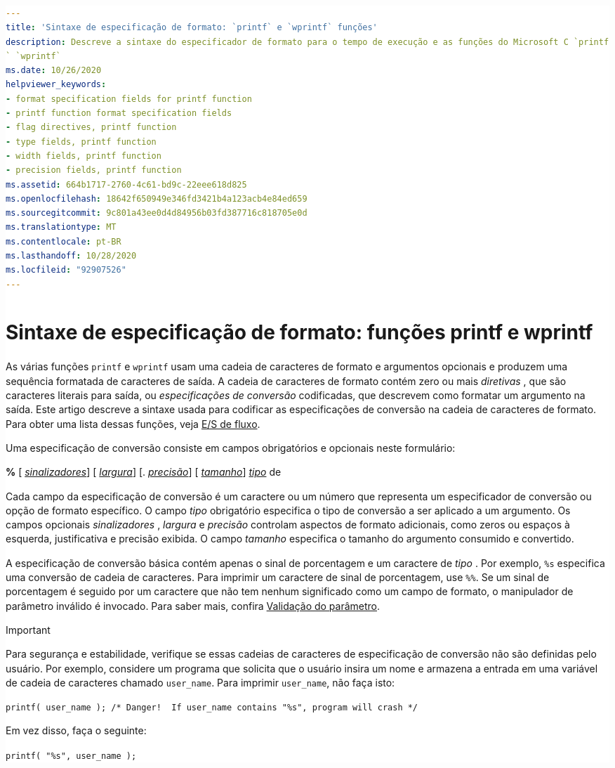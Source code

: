```yaml
---
title: 'Sintaxe de especificação de formato: `printf` e `wprintf` funções'
description: Descreve a sintaxe do especificador de formato para o tempo de execução e as funções do Microsoft C `printf` `wprintf`
ms.date: 10/26/2020
helpviewer_keywords:
- format specification fields for printf function
- printf function format specification fields
- flag directives, printf function
- type fields, printf function
- width fields, printf function
- precision fields, printf function
ms.assetid: 664b1717-2760-4c61-bd9c-22eee618d825
ms.openlocfilehash: 18642f650949e346fd3421b4a123acb4e84ed659
ms.sourcegitcommit: 9c801a43ee0d4d84956b03fd387716c818705e0d
ms.translationtype: MT
ms.contentlocale: pt-BR
ms.lasthandoff: 10/28/2020
ms.locfileid: "92907526"
---
```

# <a name="format-specification-syntax-printf-and-wprintf-functions"></a>Sintaxe de especificação de formato: funções printf e wprintf

As várias funções `printf` e `wprintf` usam uma cadeia de caracteres de formato e argumentos opcionais e produzem uma sequência formatada de caracteres de saída. A cadeia de caracteres de formato contém zero ou mais *diretivas* , que são caracteres literais para saída, ou *especificações de conversão* codificadas, que descrevem como formatar um argumento na saída. Este artigo descreve a sintaxe usada para codificar as especificações de conversão na cadeia de caracteres de formato. Para obter uma lista dessas funções, veja [E/S de fluxo](../c-runtime-library/stream-i-o.md).

Uma especificação de conversão consiste em campos obrigatórios e opcionais neste formulário:

**%** [ [*sinalizadores*](#flags)] [ [*largura*](#width)] [. [*precisão*](#precision)] [ [*tamanho*](#size)] [*tipo*](#type) de

Cada campo da especificação de conversão é um caractere ou um número que representa um especificador de conversão ou opção de formato específico. O campo *tipo* obrigatório especifica o tipo de conversão a ser aplicado a um argumento. Os campos opcionais *sinalizadores* , *largura* e *precisão* controlam aspectos de formato adicionais, como zeros ou espaços à esquerda, justificativa e precisão exibida. O campo *tamanho* especifica o tamanho do argumento consumido e convertido.

A especificação de conversão básica contém apenas o sinal de porcentagem e um caractere de *tipo* . Por exemplo, `%s` especifica uma conversão de cadeia de caracteres. Para imprimir um caractere de sinal de porcentagem, use `%%`. Se um sinal de porcentagem é seguido por um caractere que não tem nenhum significado como um campo de formato, o manipulador de parâmetro inválido é invocado. Para saber mais, confira [Validação do parâmetro](../c-runtime-library/parameter-validation.md).

> [!IMPORTANT]
> Para segurança e estabilidade, verifique se essas cadeias de caracteres de especificação de conversão não são definidas pelo usuário. Por exemplo, considere um programa que solicita que o usuário insira um nome e armazena a entrada em uma variável de cadeia de caracteres chamado `user_name`. Para imprimir `user_name`, não faça isto:
>
> `printf( user_name ); /* Danger!  If user_name contains "%s", program will crash */`
>
> Em vez disso, faça o seguinte:
>
> `printf( "%s", user_name );`
